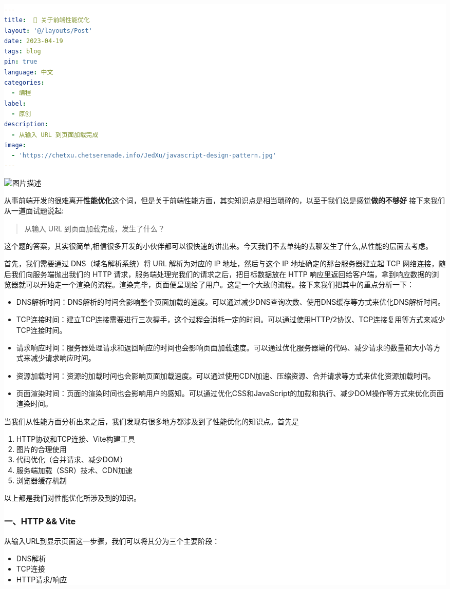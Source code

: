 ```yaml
---
title:  🐝 关于前端性能优化
layout: '@/layouts/Post'
date: 2023-04-19
tags: blog
pin: true
language: 中文
categories:
  - 编程
label:
  - 原创
description:
  - 从输入 URL 到页面加载完成
image:
  - 'https://chetxu.chetserenade.info/JedXu/javascript-design-pattern.jpg'
---
```


![图片描述](https://chetxu.chetserenade.info/JedXu/javascript-design-pattern.jpg)

从事前端开发的很难离开**性能优化**这个词，但是关于前端性能方面，其实知识点是相当琐碎的，以至于我们总是感觉**做的不够好** 接下来我们从一道面试题说起:

> 从输入 URL 到页面加载完成，发生了什么？

这个题的答案，其实很简单,相信很多开发的小伙伴都可以很快速的讲出来。今天我们不去单纯的去聊发生了什么,从性能的层面去考虑。

首先，我们需要通过 DNS（域名解析系统）将 URL 解析为对应的 IP 地址，然后与这个 IP 地址确定的那台服务器建立起 TCP 网络连接，随后我们向服务端抛出我们的 HTTP 请求，服务端处理完我们的请求之后，把目标数据放在 HTTP 响应里返回给客户端，拿到响应数据的浏览器就可以开始走一个渲染的流程。渲染完毕，页面便呈现给了用户。这是一个大致的流程。接下来我们把其中的重点分析一下：

- DNS解析时间：DNS解析的时间会影响整个页面加载的速度。可以通过减少DNS查询次数、使用DNS缓存等方式来优化DNS解析时间。
  
- TCP连接时间：建立TCP连接需要进行三次握手，这个过程会消耗一定的时间。可以通过使用HTTP/2协议、TCP连接复用等方式来减少TCP连接时间。
  
- 请求响应时间：服务器处理请求和返回响应的时间也会影响页面加载速度。可以通过优化服务器端的代码、减少请求的数量和大小等方式来减少请求响应时间。

- 资源加载时间：资源的加载时间也会影响页面加载速度。可以通过使用CDN加速、压缩资源、合并请求等方式来优化资源加载时间。
  
- 页面渲染时间：页面的渲染时间也会影响用户的感知。可以通过优化CSS和JavaScript的加载和执行、减少DOM操作等方式来优化页面渲染时间。

当我们从性能方面分析出来之后，我们发现有很多地方都涉及到了性能优化的知识点。首先是

1. HTTP协议和TCP连接、Vite构建工具
2. 图片的合理使用
3. 代码优化（合并请求、减少DOM）
4. 服务端加载（SSR）技术、CDN加速
5. 浏览器缓存机制

以上都是我们对性能优化所涉及到的知识。

### 一、HTTP && Vite

从输入URL到显示页面这一步骤，我们可以将其分为三个主要阶段：

- DNS解析
- TCP连接
- HTTP请求/响应
